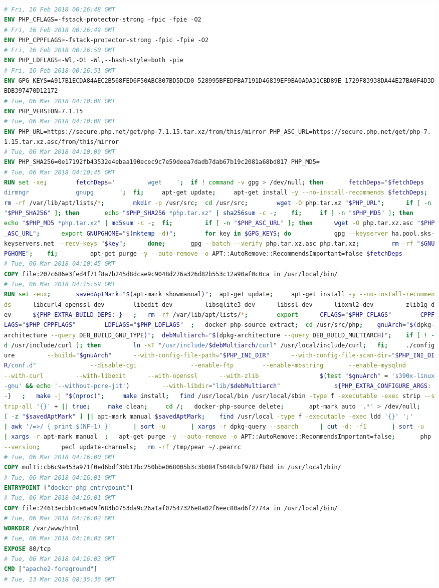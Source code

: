 ```dockerfile
# Fri, 16 Feb 2018 00:26:48 GMT
ENV PHP_CFLAGS=-fstack-protector-strong -fpic -fpie -O2
# Fri, 16 Feb 2018 00:26:49 GMT
ENV PHP_CPPFLAGS=-fstack-protector-strong -fpic -fpie -O2
# Fri, 16 Feb 2018 00:26:50 GMT
ENV PHP_LDFLAGS=-Wl,-O1 -Wl,--hash-style=both -pie
# Fri, 16 Feb 2018 00:26:51 GMT
ENV GPG_KEYS=A917B1ECDA84AEC2B568FED6F50ABC807BD5DCD0 528995BFEDFBA7191D46839EF9BA0ADA31CBD89E 1729F83938DA44E27BA0F4D3DBDB397470D12172
# Tue, 06 Mar 2018 04:10:08 GMT
ENV PHP_VERSION=7.1.15
# Tue, 06 Mar 2018 04:10:08 GMT
ENV PHP_URL=https://secure.php.net/get/php-7.1.15.tar.xz/from/this/mirror PHP_ASC_URL=https://secure.php.net/get/php-7.1.15.tar.xz.asc/from/this/mirror
# Tue, 06 Mar 2018 04:10:09 GMT
ENV PHP_SHA256=0e17192fb43532e4ebaa190ecec9c7e59deea7dadb7dab67b19c2081a68bd817 PHP_MD5=
# Tue, 06 Mar 2018 04:10:45 GMT
RUN set -xe; 		fetchDeps=' 		wget 	'; 	if ! command -v gpg > /dev/null; then 		fetchDeps="$fetchDeps 			dirmngr 			gnupg 		"; 	fi; 	apt-get update; 	apt-get install -y --no-install-recommends $fetchDeps; 	rm -rf /var/lib/apt/lists/*; 		mkdir -p /usr/src; 	cd /usr/src; 		wget -O php.tar.xz "$PHP_URL"; 		if [ -n "$PHP_SHA256" ]; then 		echo "$PHP_SHA256 *php.tar.xz" | sha256sum -c -; 	fi; 	if [ -n "$PHP_MD5" ]; then 		echo "$PHP_MD5 *php.tar.xz" | md5sum -c -; 	fi; 		if [ -n "$PHP_ASC_URL" ]; then 		wget -O php.tar.xz.asc "$PHP_ASC_URL"; 		export GNUPGHOME="$(mktemp -d)"; 		for key in $GPG_KEYS; do 			gpg --keyserver ha.pool.sks-keyservers.net --recv-keys "$key"; 		done; 		gpg --batch --verify php.tar.xz.asc php.tar.xz; 		rm -rf "$GNUPGHOME"; 	fi; 		apt-get purge -y --auto-remove -o APT::AutoRemove::RecommendsImportant=false $fetchDeps
# Tue, 06 Mar 2018 04:10:45 GMT
COPY file:207c686e3fed4f71f8a7b245d8dcae9c9048d276a326d82b553c12a90af0c0ca in /usr/local/bin/ 
# Tue, 06 Mar 2018 04:15:59 GMT
RUN set -eux; 		savedAptMark="$(apt-mark showmanual)"; 	apt-get update; 	apt-get install -y --no-install-recommends 		libcurl4-openssl-dev 		libedit-dev 		libsqlite3-dev 		libssl-dev 		libxml2-dev 		zlib1g-dev 		${PHP_EXTRA_BUILD_DEPS:-} 	; 	rm -rf /var/lib/apt/lists/*; 		export 		CFLAGS="$PHP_CFLAGS" 		CPPFLAGS="$PHP_CPPFLAGS" 		LDFLAGS="$PHP_LDFLAGS" 	; 	docker-php-source extract; 	cd /usr/src/php; 	gnuArch="$(dpkg-architecture --query DEB_BUILD_GNU_TYPE)"; 	debMultiarch="$(dpkg-architecture --query DEB_BUILD_MULTIARCH)"; 	if [ ! -d /usr/include/curl ]; then 		ln -sT "/usr/include/$debMultiarch/curl" /usr/local/include/curl; 	fi; 	./configure 		--build="$gnuArch" 		--with-config-file-path="$PHP_INI_DIR" 		--with-config-file-scan-dir="$PHP_INI_DIR/conf.d" 				--disable-cgi 				--enable-ftp 		--enable-mbstring 		--enable-mysqlnd 				--with-curl 		--with-libedit 		--with-openssl 		--with-zlib 				$(test "$gnuArch" = 's390x-linux-gnu' && echo '--without-pcre-jit') 		--with-libdir="lib/$debMultiarch" 				${PHP_EXTRA_CONFIGURE_ARGS:-} 	; 	make -j "$(nproc)"; 	make install; 	find /usr/local/bin /usr/local/sbin -type f -executable -exec strip --strip-all '{}' + || true; 	make clean; 	cd /; 	docker-php-source delete; 		apt-mark auto '.*' > /dev/null; 	[ -z "$savedAptMark" ] || apt-mark manual $savedAptMark; 	find /usr/local -type f -executable -exec ldd '{}' ';' 		| awk '/=>/ { print $(NF-1) }' 		| sort -u 		| xargs -r dpkg-query --search 		| cut -d: -f1 		| sort -u 		| xargs -r apt-mark manual 	; 	apt-get purge -y --auto-remove -o APT::AutoRemove::RecommendsImportant=false; 		php --version; 		pecl update-channels; 	rm -rf /tmp/pear ~/.pearrc
# Tue, 06 Mar 2018 04:16:00 GMT
COPY multi:cb6c9a453a971f0ed6bdf30b12bc250bbe068005b3c3b084f5048cbf9787fb8d in /usr/local/bin/ 
# Tue, 06 Mar 2018 04:16:01 GMT
ENTRYPOINT ["docker-php-entrypoint"]
# Tue, 06 Mar 2018 04:16:01 GMT
COPY file:24613ecbb1ce6a09f683b0753da9c26a1af07547326e8a02f6eec80ad6f2774a in /usr/local/bin/ 
# Tue, 06 Mar 2018 04:16:02 GMT
WORKDIR /var/www/html
# Tue, 06 Mar 2018 04:16:03 GMT
EXPOSE 80/tcp
# Tue, 06 Mar 2018 04:16:03 GMT
CMD ["apache2-foreground"]
# Tue, 13 Mar 2018 08:35:36 GMT
```